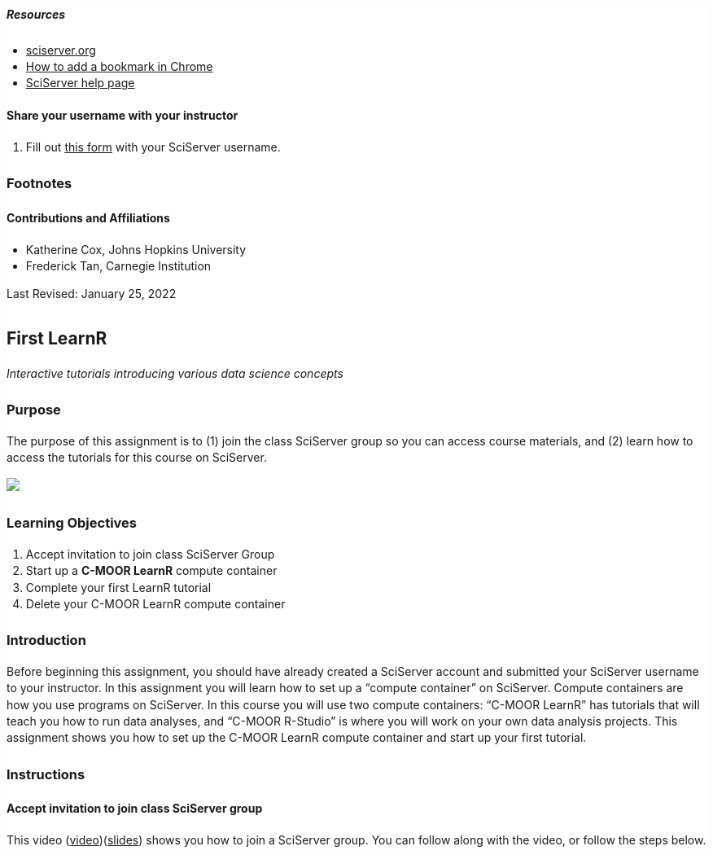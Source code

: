 ##### Resources

- [sciserver.org](https://www.sciserver.org/)
- [How to add a bookmark in Chrome](https://support.google.com/chrome/answer/188842)
- [SciServer help page](https://www.sciserver.org/support/how-to-use-sciserver/)

#### Share your username with your instructor

1. Fill out [this form](https://docs.google.com/forms/d/e/1FAIpQLSdJva363KdHIVxI0jWBZzNdhz2M-u8Be3viKiy0Rboyzy4PPQ/viewform) with your SciServer username.

### Footnotes

#### Contributions and Affiliations

- Katherine Cox, Johns Hopkins University
- Frederick Tan, Carnegie Institution

Last Revised: January 25, 2022

## First LearnR

*Interactive tutorials introducing various data science concepts*

### Purpose

The purpose of this assignment is to (1) join the class SciServer group so you can access course materials, and (2) learn how to access the tutorials for this course on SciServer.

![](introduction_files/figure-docx//1rWH7VTcPV1juH0E9NI-X6evMIKzgn1MQKlf_CRzT73w_g1f83ffdfb86_0_9.png)

### Learning Objectives

1. Accept invitation to join class SciServer Group
1. Start up a **C-MOOR LearnR** compute container
1. Complete your first LearnR tutorial
1. Delete your C-MOOR LearnR compute container

### Introduction

Before beginning this assignment, you should have already created a SciServer account and submitted your SciServer username to your instructor.  In this assignment you will learn how to set up a “compute container” on SciServer.  Compute containers are how you use programs on SciServer.  In this course you will use two compute containers: “C-MOOR LearnR” has tutorials that will teach you how to run data analyses, and “C-MOOR R-Studio” is where you will work on your own data analysis projects.  This assignment shows you how to set up the C-MOOR LearnR compute container and start up your first tutorial.

### Instructions

#### Accept invitation to join class SciServer group

This video ([video](https://link.c-moor.org/video-join-sciserver-group))([slides](https://docs.google.com/presentation/d/1codot9UeUO7l0EDcEre7dJgyXurD_xyxpw6IJL_aEjM)) shows you how to join a SciServer group.  You can follow along with the video, or follow the steps below.
